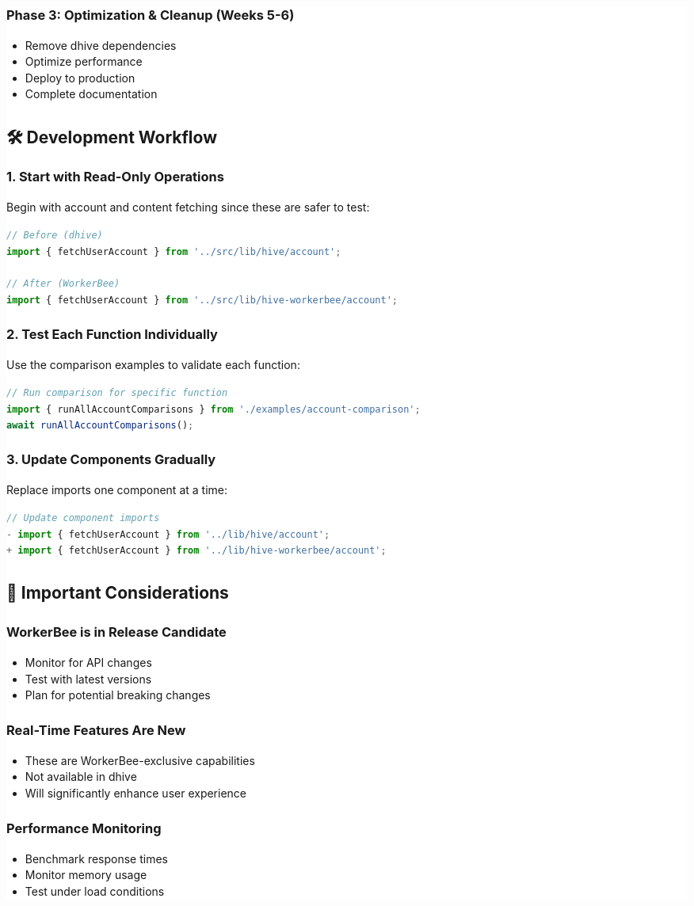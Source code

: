 ### Phase 3: Optimization & Cleanup (Weeks 5-6)
- Remove dhive dependencies
- Optimize performance
- Deploy to production
- Complete documentation

## 🛠️ Development Workflow

### 1. Start with Read-Only Operations
Begin with account and content fetching since these are safer to test:

```typescript
// Before (dhive)
import { fetchUserAccount } from '../src/lib/hive/account';

// After (WorkerBee)
import { fetchUserAccount } from '../src/lib/hive-workerbee/account';
```

### 2. Test Each Function Individually
Use the comparison examples to validate each function:

```typescript
// Run comparison for specific function
import { runAllAccountComparisons } from './examples/account-comparison';
await runAllAccountComparisons();
```

### 3. Update Components Gradually
Replace imports one component at a time:

```typescript
// Update component imports
- import { fetchUserAccount } from '../lib/hive/account';
+ import { fetchUserAccount } from '../lib/hive-workerbee/account';
```

## 🚨 Important Considerations

### WorkerBee is in Release Candidate
- Monitor for API changes
- Test with latest versions
- Plan for potential breaking changes

### Real-Time Features Are New
- These are WorkerBee-exclusive capabilities
- Not available in dhive
- Will significantly enhance user experience

### Performance Monitoring
- Benchmark response times
- Monitor memory usage
- Test under load conditions
